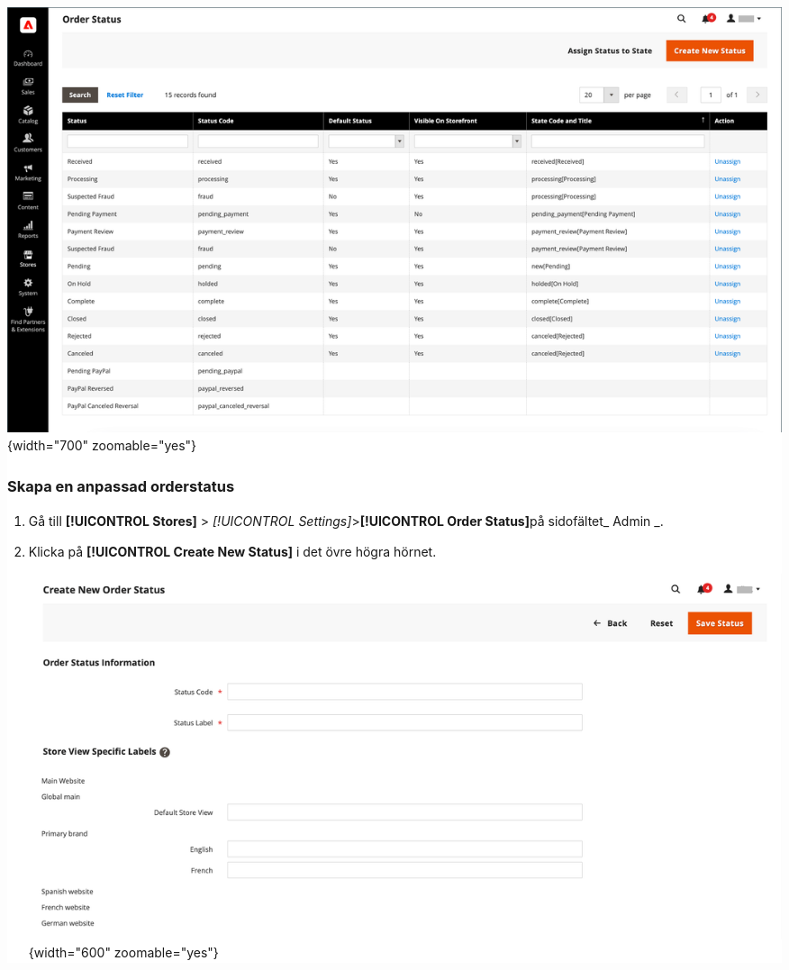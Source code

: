 ![Inställningar för beställningsstatus](./assets/order-status.png){width="700" zoomable="yes"}

### Skapa en anpassad orderstatus

1. Gå till **[!UICONTROL Stores]** > _[!UICONTROL Settings]_>**[!UICONTROL Order Status]**&#x200B;på sidofältet_ Admin _.

1. Klicka på **[!UICONTROL Create New Status]** i det övre högra hörnet.

   ![Skapa ny orderstatus](./assets/order-status-new.png){width="600" zoomable="yes"}
